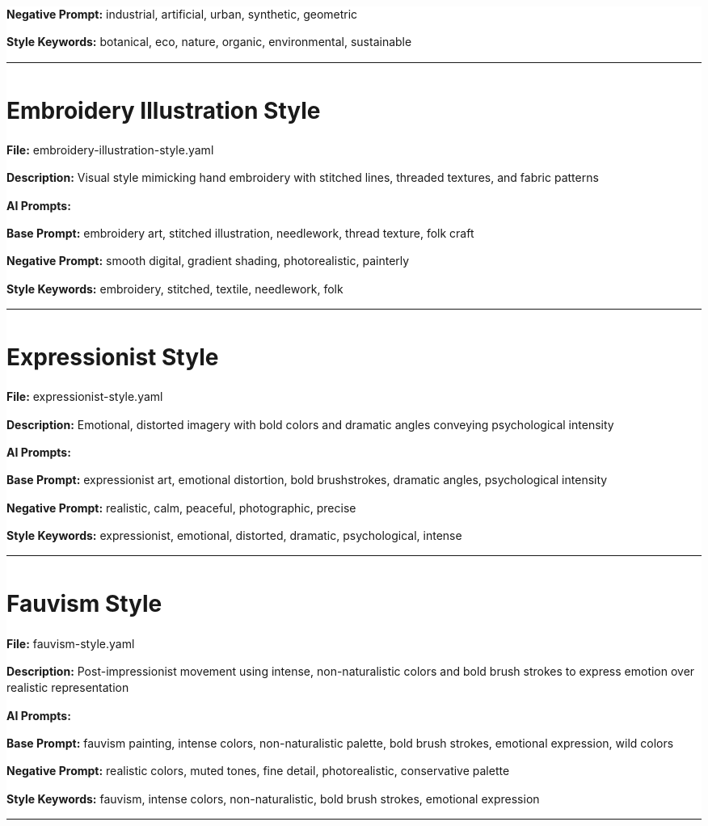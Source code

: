 **Negative Prompt:** industrial, artificial, urban, synthetic, geometric

**Style Keywords:** botanical, eco, nature, organic, environmental, sustainable

---

# Embroidery Illustration Style

**File:** embroidery-illustration-style.yaml

**Description:** Visual style mimicking hand embroidery with stitched lines, threaded textures, and fabric patterns

**AI Prompts:**

**Base Prompt:** embroidery art, stitched illustration, needlework, thread texture, folk craft

**Negative Prompt:** smooth digital, gradient shading, photorealistic, painterly

**Style Keywords:** embroidery, stitched, textile, needlework, folk

---

# Expressionist Style

**File:** expressionist-style.yaml

**Description:** Emotional, distorted imagery with bold colors and dramatic angles conveying psychological intensity

**AI Prompts:**

**Base Prompt:** expressionist art, emotional distortion, bold brushstrokes, dramatic angles, psychological intensity

**Negative Prompt:** realistic, calm, peaceful, photographic, precise

**Style Keywords:** expressionist, emotional, distorted, dramatic, psychological, intense

---

# Fauvism Style

**File:** fauvism-style.yaml

**Description:** Post-impressionist movement using intense, non-naturalistic colors and bold brush strokes to express emotion over realistic representation

**AI Prompts:**

**Base Prompt:** fauvism painting, intense colors, non-naturalistic palette, bold brush strokes, emotional expression, wild colors

**Negative Prompt:** realistic colors, muted tones, fine detail, photorealistic, conservative palette

**Style Keywords:** fauvism, intense colors, non-naturalistic, bold brush strokes, emotional expression

---